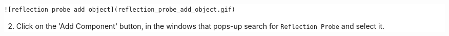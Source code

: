     ![reflection probe add object](reflection_probe_add_object.gif)

2. Click on the 'Add Component' button, in the windows that pops-up search for `Reflection Probe` and select it.
